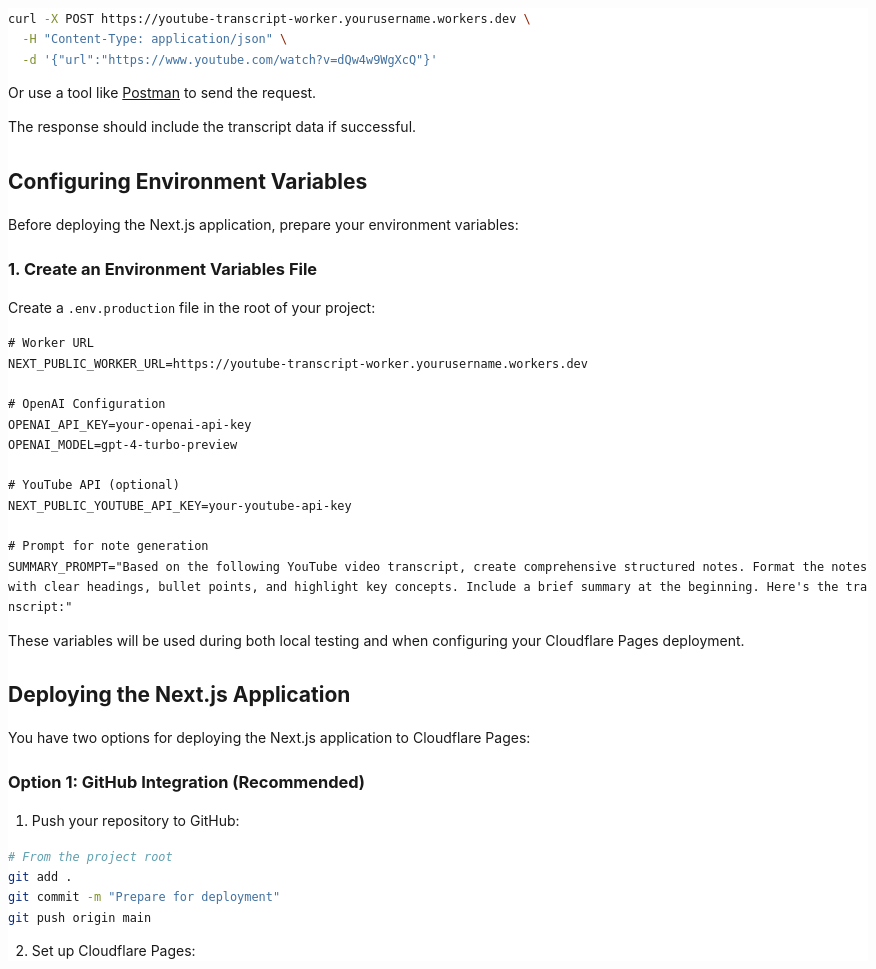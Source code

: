 ```bash
curl -X POST https://youtube-transcript-worker.yourusername.workers.dev \
  -H "Content-Type: application/json" \
  -d '{"url":"https://www.youtube.com/watch?v=dQw4w9WgXcQ"}'
```

Or use a tool like [Postman](https://www.postman.com/) to send the request.

The response should include the transcript data if successful.

## Configuring Environment Variables

Before deploying the Next.js application, prepare your environment variables:

### 1. Create an Environment Variables File

Create a `.env.production` file in the root of your project:

```
# Worker URL
NEXT_PUBLIC_WORKER_URL=https://youtube-transcript-worker.yourusername.workers.dev

# OpenAI Configuration
OPENAI_API_KEY=your-openai-api-key
OPENAI_MODEL=gpt-4-turbo-preview

# YouTube API (optional)
NEXT_PUBLIC_YOUTUBE_API_KEY=your-youtube-api-key

# Prompt for note generation
SUMMARY_PROMPT="Based on the following YouTube video transcript, create comprehensive structured notes. Format the notes with clear headings, bullet points, and highlight key concepts. Include a brief summary at the beginning. Here's the transcript:"
```

These variables will be used during both local testing and when configuring your Cloudflare Pages deployment.

## Deploying the Next.js Application

You have two options for deploying the Next.js application to Cloudflare Pages:

### Option 1: GitHub Integration (Recommended)

1. Push your repository to GitHub:

```bash
# From the project root
git add .
git commit -m "Prepare for deployment"
git push origin main
```

2. Set up Cloudflare Pages:
   